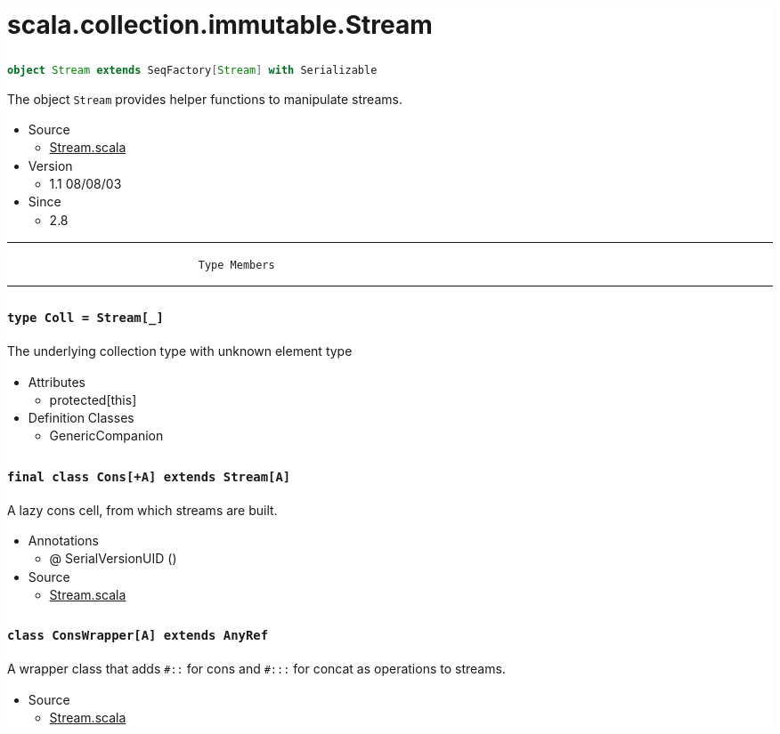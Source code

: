 
#                      scala.collection.immutable.Stream                      #

```scala
object Stream extends SeqFactory[Stream] with Serializable
```

The object `Stream` provides helper functions to manipulate streams.

* Source
  * [Stream.scala](https://github.com/scala/scala/tree/6d09a1ba5f/src/library/scala/collection/immutable/Stream.scala#L1)
* Version
  * 1.1 08/08/03
* Since
  * 2.8


--------------------------------------------------------------------------------
                                  Type Members
--------------------------------------------------------------------------------


### `type Coll = Stream[_]`                                                  ###

The underlying collection type with unknown element type

* Attributes
  * protected[this]
* Definition Classes
  * GenericCompanion


### `final class Cons[+A] extends Stream[A]`                                 ###

A lazy cons cell, from which streams are built.

* Annotations
  * @ SerialVersionUID ()
* Source
  * [Stream.scala](https://github.com/scala/scala/tree/6d09a1ba5f/src/library/scala/collection/immutable/Stream.scala#L1)


### `class ConsWrapper[A] extends AnyRef`                                    ###

A wrapper class that adds `#::` for cons and `#:::` for concat as operations to
streams.

* Source
  * [Stream.scala](https://github.com/scala/scala/tree/6d09a1ba5f/src/library/scala/collection/immutable/Stream.scala#L1)
